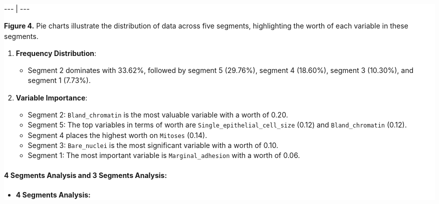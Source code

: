 --- | --- 

**Figure 4.** Pie charts illustrate the distribution of data across five segments, highlighting the worth of each variable in these segments.

1. **Frequency Distribution**:
   - Segment 2 dominates with 33.62%, followed by segment 5 (29.76%), segment 4 (18.60%), segment 3 (10.30%), and segment 1 (7.73%).
   
2. **Variable Importance**:
   - Segment 2: `Bland_chromatin` is the most valuable variable with a worth of 0.20.
   - Segment 5: The top variables in terms of worth are `Single_epithelial_cell_size` (0.12) and `Bland_chromatin` (0.12).
   - Segment 4 places the highest worth on `Mitoses` (0.14).
   - Segment 3: `Bare_nuclei` is the most significant variable with a worth of 0.10.
   - Segment 1: The most important variable is `Marginal_adhesion` with a worth of 0.06.



#### 4 Segments Analysis and 3 Segments Analysis:

- **4 Segments Analysis:**
